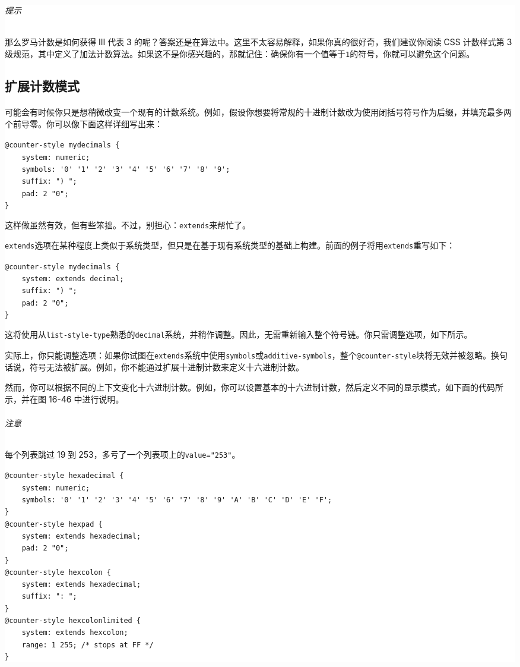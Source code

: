 ###### 提示

那么罗马计数是如何获得 III 代表 3 的呢？答案还是在算法中。这里不太容易解释，如果你真的很好奇，我们建议你阅读 CSS 计数样式第 3 级规范，其中定义了加法计数算法。如果这不是你感兴趣的，那就记住：确保你有一个值等于`1`的符号，你就可以避免这个问题。

## 扩展计数模式

可能会有时候你只是想稍微改变一个现有的计数系统。例如，假设你想要将常规的十进制计数改为使用闭括号符号作为后缀，并填充最多两个前导零。你可以像下面这样详细写出来：

```
@counter-style mydecimals {
    system: numeric;
    symbols: '0' '1' '2' '3' '4' '5' '6' '7' '8' '9';
    suffix: ") ";
    pad: 2 "0";
}
```

这样做虽然有效，但有些笨拙。不过，别担心：`extends`来帮忙了。

`extends`选项在某种程度上类似于系统类型，但只是在基于现有系统类型的基础上构建。前面的例子将用`extends`重写如下：

```
@counter-style mydecimals {
    system: extends decimal;
    suffix: ") ";
    pad: 2 "0";
}
```

这将使用从`list-style-type`熟悉的`decimal`系统，并稍作调整。因此，无需重新输入整个符号链。你只需调整选项，如下所示。

实际上，你只能调整选项：如果你试图在`extends`系统中使用`symbols`或`additive-symbols`，整个`@counter-style`块将无效并被忽略。换句话说，符号无法被扩展。例如，你不能通过扩展十进制计数来定义十六进制计数。

然而，你可以根据不同的上下文变化十六进制计数。例如，你可以设置基本的十六进制计数，然后定义不同的显示模式，如下面的代码所示，并在图 16-46 中进行说明。

###### 注意

每个列表跳过 19 到 253，多亏了一个列表项上的`value="253"`。

```
@counter-style hexadecimal {
    system: numeric;
    symbols: '0' '1' '2' '3' '4' '5' '6' '7' '8' '9' 'A' 'B' 'C' 'D' 'E' 'F';
}
@counter-style hexpad {
    system: extends hexadecimal;
    pad: 2 "0";
}
@counter-style hexcolon {
    system: extends hexadecimal;
    suffix: ": ";
}
@counter-style hexcolonlimited {
    system: extends hexcolon;
    range: 1 255; /* stops at FF */
}
```
